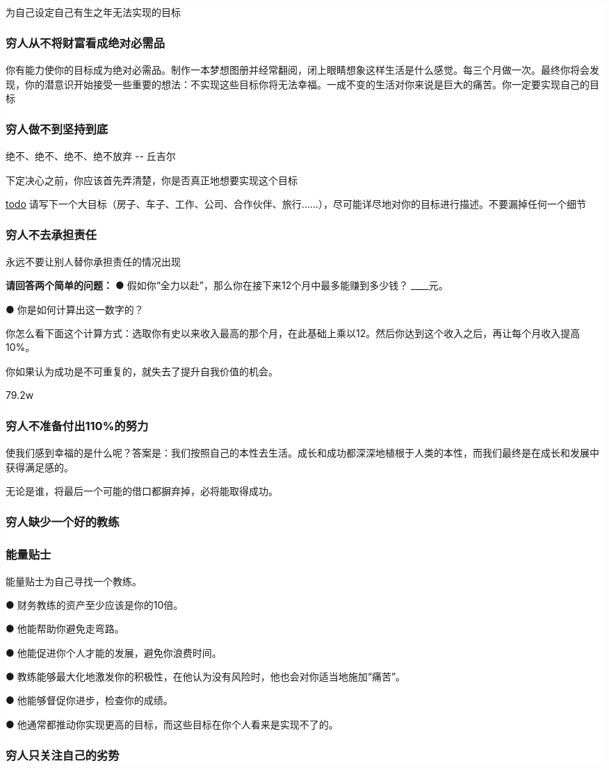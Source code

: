 为自己设定自己有生之年无法实现的目标

### 穷人从不将财富看成绝对必需品

你有能力使你的目标成为绝对必需品。制作一本梦想图册并经常翻阅，闭上眼睛想象这样生活是什么感觉。每三个月做一次。最终你将会发现，你的潜意识开始接受一些重要的想法：不实现这些目标你将无法幸福。一成不变的生活对你来说是巨大的痛苦。你一定要实现自己的目标


### 穷人做不到坚持到底

绝不、绝不、绝不、绝不放弃 -- 丘吉尔

下定决心之前，你应该首先弄清楚，你是否真正地想要实现这个目标

[todo](todo.md)
请写下一个大目标（房子、车子、工作、公司、合作伙伴、旅行……），尽可能详尽地对你的目标进行描述。不要漏掉任何一个细节



### 穷人不去承担责任

永远不要让别人替你承担责任的情况出现

**请回答两个简单的问题：**
● 假如你“全力以赴”，那么你在接下来12个月中最多能赚到多少钱？
____元。

● 你是如何计算出这一数字的？

你怎么看下面这个计算方式：选取你有史以来收入最高的那个月，在此基础上乘以12。然后你达到这个收入之后，再让每个月收入提高10%。

你如果认为成功是不可重复的，就失去了提升自我价值的机会。

79.2w

### 穷人不准备付出110%的努力

使我们感到幸福的是什么呢？答案是：我们按照自己的本性去生活。成长和成功都深深地植根于人类的本性，而我们最终是在成长和发展中获得满足感的。

无论是谁，将最后一个可能的借口都摒弃掉，必将能取得成功。

### 穷人缺少一个好的教练

### 能量贴士

能量贴士为自己寻找一个教练。

● 财务教练的资产至少应该是你的10倍。

● 他能帮助你避免走弯路。

● 他能促进你个人才能的发展，避免你浪费时间。

● 教练能够最大化地激发你的积极性，在他认为没有风险时，他也会对你适当地施加“痛苦”。

● 他能够督促你进步，检查你的成绩。

● 他通常都推动你实现更高的目标，而这些目标在你个人看来是实现不了的。

### 穷人只关注自己的劣势
